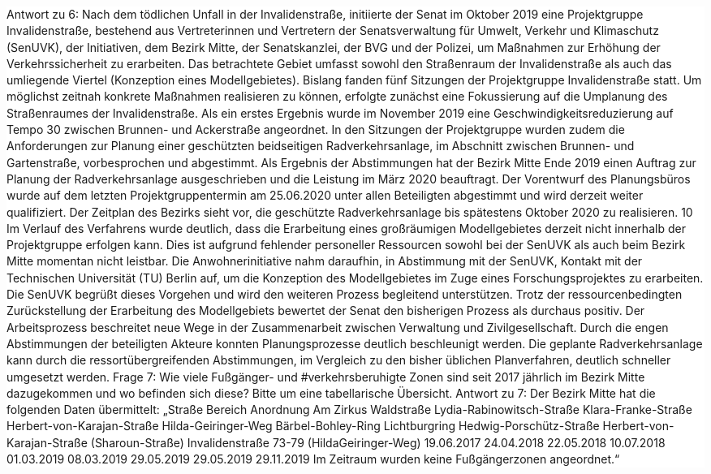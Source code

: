 Antwort zu 6:
Nach dem tödlichen Unfall in der Invalidenstraße, initiierte der Senat im Oktober 2019 eine
Projektgruppe Invalidenstraße, bestehend aus Vertreterinnen und Vertretern der
Senatsverwaltung für Umwelt, Verkehr und Klimaschutz (SenUVK), der Initiativen, dem
Bezirk Mitte, der Senatskanzlei, der BVG und der Polizei, um Maßnahmen zur Erhöhung
der Verkehrssicherheit zu erarbeiten. Das betrachtete Gebiet umfasst sowohl den
Straßenraum der Invalidenstraße als auch das umliegende Viertel (Konzeption eines
Modellgebietes). Bislang fanden fünf Sitzungen der Projektgruppe Invalidenstraße statt.
Um möglichst zeitnah konkrete Maßnahmen realisieren zu können, erfolgte zunächst eine
Fokussierung auf die Umplanung des Straßenraumes der Invalidenstraße. Als ein erstes
Ergebnis wurde im November 2019 eine Geschwindigkeitsreduzierung auf Tempo 30
zwischen Brunnen- und Ackerstraße angeordnet. In den Sitzungen der Projektgruppe
wurden zudem die Anforderungen zur Planung einer geschützten beidseitigen
Radverkehrsanlage, im Abschnitt zwischen Brunnen- und Gartenstraße, vorbesprochen und
abgestimmt. Als Ergebnis der Abstimmungen hat der Bezirk Mitte Ende 2019 einen Auftrag
zur Planung der Radverkehrsanlage ausgeschrieben und die Leistung im März 2020
beauftragt. Der Vorentwurf des Planungsbüros wurde auf dem letzten Projektgruppentermin
am 25.06.2020 unter allen Beteiligten abgestimmt und wird derzeit weiter qualifiziert. Der
Zeitplan des Bezirks sieht vor, die geschützte Radverkehrsanlage bis spätestens Oktober
2020 zu realisieren.
10
Im Verlauf des Verfahrens wurde deutlich, dass die Erarbeitung eines großräumigen
Modellgebietes derzeit nicht innerhalb der Projektgruppe erfolgen kann. Dies ist aufgrund
fehlender personeller Ressourcen sowohl bei der SenUVK als auch beim Bezirk Mitte
momentan nicht leistbar. Die Anwohnerinitiative nahm daraufhin, in Abstimmung mit der
SenUVK, Kontakt mit der Technischen Universität (TU) Berlin auf, um die Konzeption des
Modellgebietes im Zuge eines Forschungsprojektes zu erarbeiten. Die SenUVK begrüßt
dieses Vorgehen und wird den weiteren Prozess begleitend unterstützen.
Trotz der ressourcenbedingten Zurückstellung der Erarbeitung des Modellgebiets bewertet
der Senat den bisherigen Prozess als durchaus positiv. Der Arbeitsprozess beschreitet neue
Wege in der Zusammenarbeit zwischen Verwaltung und Zivilgesellschaft. Durch die engen
Abstimmungen der beteiligten Akteure konnten Planungsprozesse deutlich beschleunigt
werden. Die geplante Radverkehrsanlage kann durch die ressortübergreifenden
Abstimmungen, im Vergleich zu den bisher üblichen Planverfahren, deutlich schneller
umgesetzt werden.
Frage 7:
Wie viele Fußgänger- und #verkehrsberuhigte Zonen sind seit 2017 jährlich im Bezirk Mitte dazugekommen
und wo befinden sich diese? Bitte um eine tabellarische Übersicht.
Antwort zu 7:
Der Bezirk Mitte hat die folgenden Daten übermittelt:
„Straße Bereich Anordnung
Am Zirkus
Waldstraße
Lydia-Rabinowitsch-Straße
Klara-Franke-Straße
Herbert-von-Karajan-Straße
Hilda-Geiringer-Weg
Bärbel-Bohley-Ring
Lichtburgring
Hedwig-Porschütz-Straße
Herbert-von-Karajan-Straße
(Sharoun-Straße)
Invalidenstraße 73-79 (HildaGeiringer-Weg)
19.06.2017
24.04.2018
22.05.2018
10.07.2018
01.03.2019
08.03.2019
29.05.2019
29.05.2019
29.11.2019
Im Zeitraum wurden keine Fußgängerzonen angeordnet.“